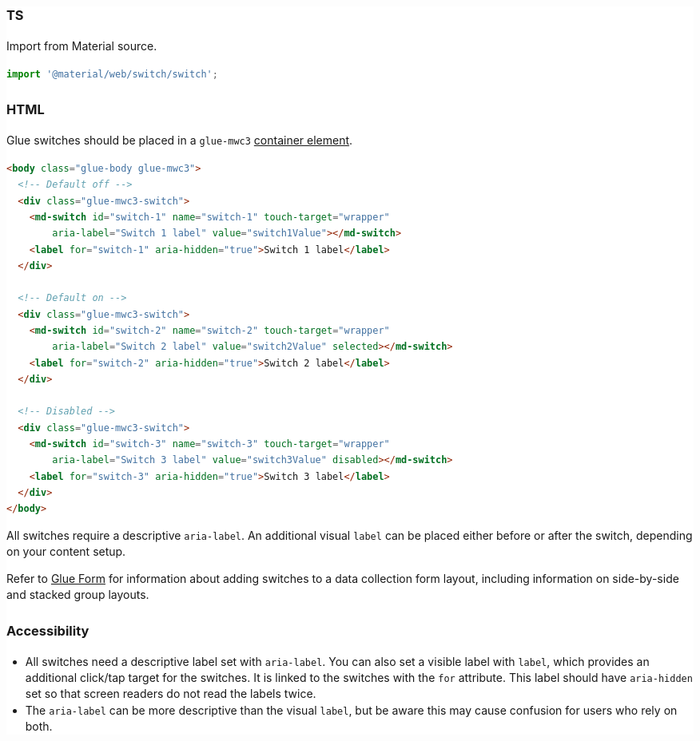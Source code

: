 ### TS

Import from Material source.

```ts
import '@material/web/switch/switch';
```


### HTML

Glue switches should be placed in a `glue-mwc3`
[container element](/docs/getting-started/material.md).

```html
<body class="glue-body glue-mwc3">
  <!-- Default off -->
  <div class="glue-mwc3-switch">
    <md-switch id="switch-1" name="switch-1" touch-target="wrapper"
        aria-label="Switch 1 label" value="switch1Value"></md-switch>
    <label for="switch-1" aria-hidden="true">Switch 1 label</label>
  </div>

  <!-- Default on -->
  <div class="glue-mwc3-switch">
    <md-switch id="switch-2" name="switch-2" touch-target="wrapper"
        aria-label="Switch 2 label" value="switch2Value" selected></md-switch>
    <label for="switch-2" aria-hidden="true">Switch 2 label</label>
  </div>

  <!-- Disabled -->
  <div class="glue-mwc3-switch">
    <md-switch id="switch-3" name="switch-3" touch-target="wrapper"
        aria-label="Switch 3 label" value="switch3Value" disabled></md-switch>
    <label for="switch-3" aria-hidden="true">Switch 3 label</label>
  </div>
</body>
```

All switches require a descriptive `aria-label`. An additional visual `label`
can be placed either before or after the switch, depending on your content
setup.

Refer to [Glue Form](/docs/components/forms.md) for
information about adding switches to a data collection form layout, including
information on side-by-side and stacked group layouts.

### Accessibility

-   All switches need a descriptive label set with `aria-label`. You can also
    set a visible label with `label`, which provides an additional click/tap
    target for the switches. It is linked to the switches with the `for`
    attribute. This label should have `aria-hidden` set so that screen readers
    do not read the labels twice.
-   The `aria-label` can be more descriptive than the visual `label`, but be
    aware this may cause confusion for users who rely on both.
